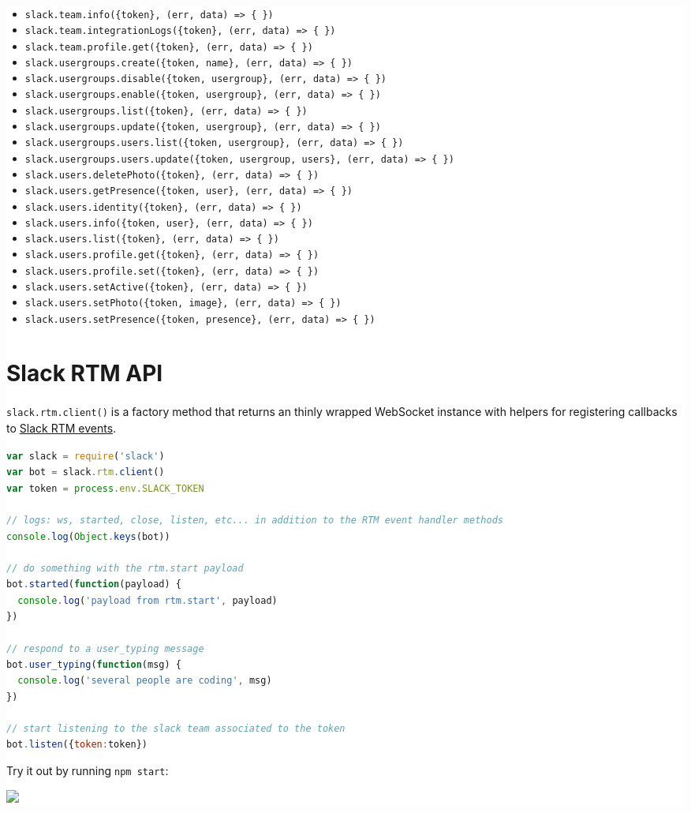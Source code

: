 - `slack.team.info({token}, (err, data) => { })`
- `slack.team.integrationLogs({token}, (err, data) => { })`
- `slack.team.profile.get({token}, (err, data) => { })`
- `slack.usergroups.create({token, name}, (err, data) => { })`
- `slack.usergroups.disable({token, usergroup}, (err, data) => { })`
- `slack.usergroups.enable({token, usergroup}, (err, data) => { })`
- `slack.usergroups.list({token}, (err, data) => { })`
- `slack.usergroups.update({token, usergroup}, (err, data) => { })`
- `slack.usergroups.users.list({token, usergroup}, (err, data) => { })`
- `slack.usergroups.users.update({token, usergroup, users}, (err, data) => { })`
- `slack.users.deletePhoto({token}, (err, data) => { })`
- `slack.users.getPresence({token, user}, (err, data) => { })`
- `slack.users.identity({token}, (err, data) => { })`
- `slack.users.info({token, user}, (err, data) => { })`
- `slack.users.list({token}, (err, data) => { })`
- `slack.users.profile.get({token}, (err, data) => { })`
- `slack.users.profile.set({token}, (err, data) => { })`
- `slack.users.setActive({token}, (err, data) => { })`
- `slack.users.setPhoto({token, image}, (err, data) => { })`
- `slack.users.setPresence({token, presence}, (err, data) => { })`

# Slack RTM API

`slack.rtm.client()` is a factory method that returns an thinly wrapped WebSocket instance with helpers for registering callbacks to [Slack RTM events](https://api.slack.com/events).

```javascript
var slack = require('slack')
var bot = slack.rtm.client()
var token = process.env.SLACK_TOKEN

// logs: ws, started, close, listen, etc... in addition to the RTM event handler methods
console.log(Object.keys(bot))

// do something with the rtm.start payload
bot.started(function(payload) {
  console.log('payload from rtm.start', payload)
})

// respond to a user_typing message
bot.user_typing(function(msg) {
  console.log('several people are coding', msg)
})

// start listening to the slack team associated to the token
bot.listen({token:token})
```

Try it out by running `npm start`:

<img src=https://s3-us-west-1.amazonaws.com/bugbot/repl-rtm.png>
